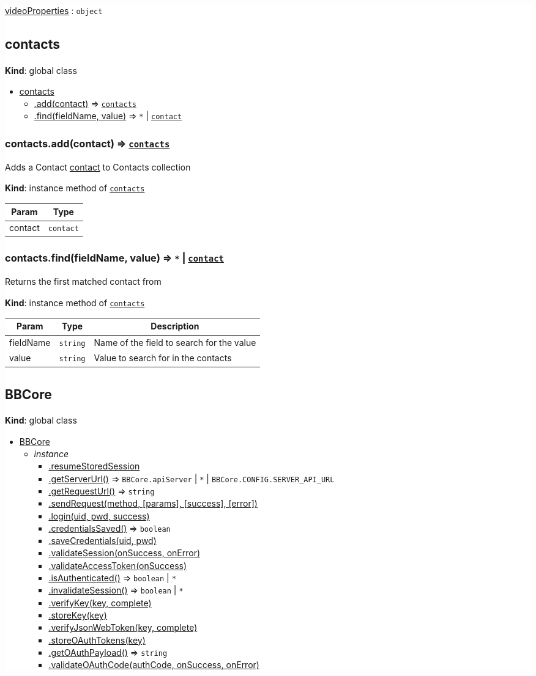 <dt><a href="#videoProperties">videoProperties</a> : <code>object</code></dt>
<dd></dd>
</dl>

<a name="contacts"></a>

## contacts
**Kind**: global class  

* [contacts](#contacts)
    * [.add(contact)](#contacts+add) ⇒ <code>[contacts](#contacts)</code>
    * [.find(fieldName, value)](#contacts+find) ⇒ <code>\*</code> &#124; <code>[contact](#BBCore.contact)</code>

<a name="contacts+add"></a>

### contacts.add(contact) ⇒ <code>[contacts](#contacts)</code>
Adds a Contact [contact](#BBCore.contact) to Contacts collection

**Kind**: instance method of <code>[contacts](#contacts)</code>  

| Param | Type |
| --- | --- |
| contact | <code>contact</code> | 

<a name="contacts+find"></a>

### contacts.find(fieldName, value) ⇒ <code>\*</code> &#124; <code>[contact](#BBCore.contact)</code>
Returns the first matched contact from

**Kind**: instance method of <code>[contacts](#contacts)</code>  

| Param | Type | Description |
| --- | --- | --- |
| fieldName | <code>string</code> | Name of the field to search for the value |
| value | <code>string</code> | Value to search for in the contacts |

<a name="BBCore"></a>

## BBCore
**Kind**: global class  

* [BBCore](#BBCore)
    * _instance_
        * [.resumeStoredSession](#BBCore+resumeStoredSession)
        * [.getServerUrl()](#BBCore+getServerUrl) ⇒ <code>BBCore.apiServer</code> &#124; <code>\*</code> &#124; <code>BBCore.CONFIG.SERVER_API_URL</code>
        * [.getRequestUrl()](#BBCore+getRequestUrl) ⇒ <code>string</code>
        * [.sendRequest(method, [params], [success], [error])](#BBCore+sendRequest)
        * [.login(uid, pwd, success)](#BBCore+login)
        * [.credentialsSaved()](#BBCore+credentialsSaved) ⇒ <code>boolean</code>
        * [.saveCredentials(uid, pwd)](#BBCore+saveCredentials)
        * [.validateSession(onSuccess, onError)](#BBCore+validateSession)
        * [.validateAccessToken(onSuccess)](#BBCore+validateAccessToken)
        * [.isAuthenticated()](#BBCore+isAuthenticated) ⇒ <code>boolean</code> &#124; <code>\*</code>
        * [.invalidateSession()](#BBCore+invalidateSession) ⇒ <code>boolean</code> &#124; <code>\*</code>
        * [.verifyKey(key, complete)](#BBCore+verifyKey)
        * [.storeKey(key)](#BBCore+storeKey)
        * [.verifyJsonWebToken(key, complete)](#BBCore+verifyJsonWebToken)
        * [.storeOAuthTokens(key)](#BBCore+storeOAuthTokens)
        * [.getOAuthPayload()](#BBCore+getOAuthPayload) ⇒ <code>string</code>
        * [.validateOAuthCode(authCode, onSuccess, onError)](#BBCore+validateOAuthCode)